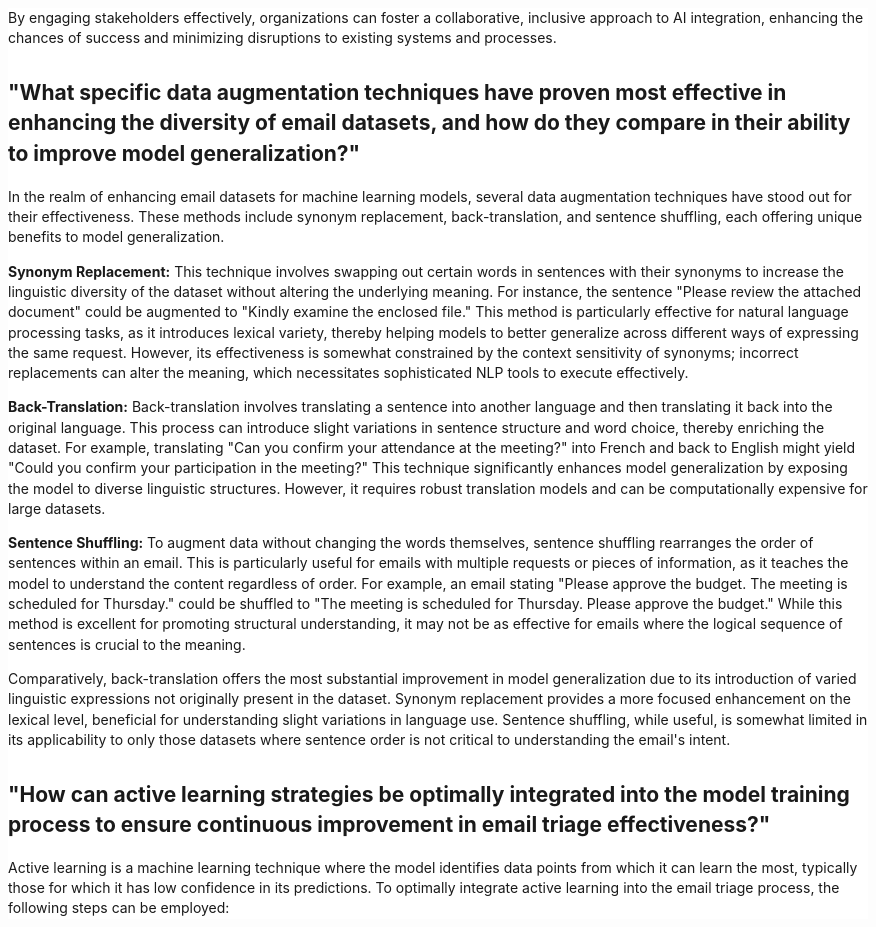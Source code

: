 By engaging stakeholders effectively, organizations can foster a collaborative, inclusive approach to AI integration, enhancing the chances of success and minimizing disruptions to existing systems and processes.
                        
## "What specific data augmentation techniques have proven most effective in enhancing the diversity of email datasets, and how do they compare in their ability to improve model generalization?"

In the realm of enhancing email datasets for machine learning models, several data augmentation techniques have stood out for their effectiveness. These methods include synonym replacement, back-translation, and sentence shuffling, each offering unique benefits to model generalization.

**Synonym Replacement:** This technique involves swapping out certain words in sentences with their synonyms to increase the linguistic diversity of the dataset without altering the underlying meaning. For instance, the sentence "Please review the attached document" could be augmented to "Kindly examine the enclosed file." This method is particularly effective for natural language processing tasks, as it introduces lexical variety, thereby helping models to better generalize across different ways of expressing the same request. However, its effectiveness is somewhat constrained by the context sensitivity of synonyms; incorrect replacements can alter the meaning, which necessitates sophisticated NLP tools to execute effectively.

**Back-Translation:** Back-translation involves translating a sentence into another language and then translating it back into the original language. This process can introduce slight variations in sentence structure and word choice, thereby enriching the dataset. For example, translating "Can you confirm your attendance at the meeting?" into French and back to English might yield "Could you confirm your participation in the meeting?" This technique significantly enhances model generalization by exposing the model to diverse linguistic structures. However, it requires robust translation models and can be computationally expensive for large datasets.

**Sentence Shuffling:** To augment data without changing the words themselves, sentence shuffling rearranges the order of sentences within an email. This is particularly useful for emails with multiple requests or pieces of information, as it teaches the model to understand the content regardless of order. For example, an email stating "Please approve the budget. The meeting is scheduled for Thursday." could be shuffled to "The meeting is scheduled for Thursday. Please approve the budget." While this method is excellent for promoting structural understanding, it may not be as effective for emails where the logical sequence of sentences is crucial to the meaning.

Comparatively, back-translation offers the most substantial improvement in model generalization due to its introduction of varied linguistic expressions not originally present in the dataset. Synonym replacement provides a more focused enhancement on the lexical level, beneficial for understanding slight variations in language use. Sentence shuffling, while useful, is somewhat limited in its applicability to only those datasets where sentence order is not critical to understanding the email's intent.

## "How can active learning strategies be optimally integrated into the model training process to ensure continuous improvement in email triage effectiveness?"

Active learning is a machine learning technique where the model identifies data points from which it can learn the most, typically those for which it has low confidence in its predictions. To optimally integrate active learning into the email triage process, the following steps can be employed:
